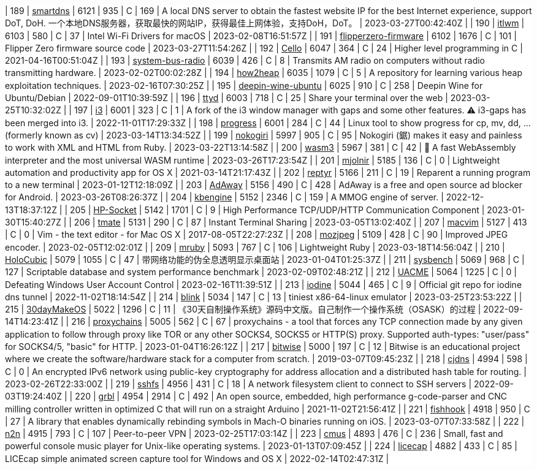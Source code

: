 | 189 | [smartdns](https://github.com/pymumu/smartdns) | 6121 | 935 | C | 169 | A local DNS server to obtain the fastest website IP for the best Internet experience, support DoT, DoH. 一个本地DNS服务器，获取最快的网站IP，获得最佳上网体验，支持DoH，DoT。 | 2023-03-27T00:42:40Z |
| 190 | [itlwm](https://github.com/OpenIntelWireless/itlwm) | 6103 | 580 | C | 37 | Intel Wi-Fi Drivers for macOS | 2023-02-08T16:51:57Z |
| 191 | [flipperzero-firmware](https://github.com/flipperdevices/flipperzero-firmware) | 6102 | 1676 | C | 101 | Flipper Zero firmware source code | 2023-03-27T11:54:26Z |
| 192 | [Cello](https://github.com/orangeduck/Cello) | 6047 | 364 | C | 24 | Higher level programming in C | 2021-04-16T00:51:04Z |
| 193 | [system-bus-radio](https://github.com/fulldecent/system-bus-radio) | 6039 | 426 | C | 8 | Transmits AM radio on computers without radio transmitting hardware. | 2023-02-02T00:02:28Z |
| 194 | [how2heap](https://github.com/shellphish/how2heap) | 6035 | 1079 | C | 5 | A repository for learning various heap exploitation techniques. | 2023-02-16T07:30:25Z |
| 195 | [deepin-wine-ubuntu](https://github.com/wszqkzqk/deepin-wine-ubuntu) | 6025 | 910 | C | 258 | Deepin Wine for Ubuntu/Debian | 2022-09-01T10:39:59Z |
| 196 | [ttyd](https://github.com/tsl0922/ttyd) | 6003 | 718 | C | 25 | Share your terminal over the web | 2023-03-25T10:32:02Z |
| 197 | [i3](https://github.com/Airblader/i3) | 6001 | 323 | C | 1 | A fork of the i3 window manager with gaps and some other features. :warning: i3-gaps has been merged into i3.  | 2022-11-01T17:29:33Z |
| 198 | [progress](https://github.com/Xfennec/progress) | 6001 | 284 | C | 44 | Linux tool to show progress for cp, mv, dd, ... (formerly known as cv) | 2023-03-14T13:34:52Z |
| 199 | [nokogiri](https://github.com/sparklemotion/nokogiri) | 5997 | 905 | C | 95 | Nokogiri (鋸) makes it easy and painless to work with XML and HTML from Ruby. | 2023-03-22T13:14:58Z |
| 200 | [wasm3](https://github.com/wasm3/wasm3) | 5967 | 381 | C | 42 | 🚀 A fast WebAssembly interpreter and the most universal WASM runtime | 2023-03-26T17:23:54Z |
| 201 | [mjolnir](https://github.com/mjolnirapp/mjolnir) | 5185 | 136 | C | 0 | Lightweight automation and productivity app for OS X | 2021-03-14T21:17:43Z |
| 202 | [reptyr](https://github.com/nelhage/reptyr) | 5166 | 211 | C | 19 | Reparent a running program to a new terminal | 2023-01-12T12:18:09Z |
| 203 | [AdAway](https://github.com/AdAway/AdAway) | 5156 | 490 | C | 428 | AdAway is a free and open source ad blocker for Android.  | 2023-03-26T08:26:37Z |
| 204 | [kbengine](https://github.com/kbengine/kbengine) | 5152 | 2346 | C | 159 | A MMOG engine of server. | 2022-12-13T18:37:12Z |
| 205 | [HP-Socket](https://github.com/ldcsaa/HP-Socket) | 5142 | 1701 | C | 9 | High Performance TCP/UDP/HTTP Communication Component | 2023-01-30T15:40:27Z |
| 206 | [tmate](https://github.com/tmate-io/tmate) | 5131 | 290 | C | 87 | Instant Terminal Sharing | 2023-03-05T13:02:40Z |
| 207 | [macvim](https://github.com/b4winckler/macvim) | 5127 | 413 | C | 0 | Vim - the text editor - for Mac OS X | 2017-08-05T22:27:23Z |
| 208 | [mozjpeg](https://github.com/mozilla/mozjpeg) | 5109 | 428 | C | 90 | Improved JPEG encoder. | 2023-02-05T12:02:01Z |
| 209 | [mruby](https://github.com/mruby/mruby) | 5093 | 767 | C | 106 | Lightweight Ruby | 2023-03-18T14:56:04Z |
| 210 | [HoloCubic](https://github.com/peng-zhihui/HoloCubic) | 5079 | 1055 | C | 47 | 带网络功能的伪全息透明显示桌面站 | 2023-01-04T01:25:37Z |
| 211 | [sysbench](https://github.com/akopytov/sysbench) | 5069 | 968 | C | 127 | Scriptable database and system performance benchmark | 2023-02-09T02:48:21Z |
| 212 | [UACME](https://github.com/hfiref0x/UACME) | 5064 | 1225 | C | 0 | Defeating Windows User Account Control | 2023-02-16T11:39:51Z |
| 213 | [iodine](https://github.com/yarrick/iodine) | 5044 | 465 | C | 9 | Official git repo for iodine dns tunnel | 2022-11-02T18:14:54Z |
| 214 | [blink](https://github.com/jart/blink) | 5034 | 147 | C | 13 | tiniest x86-64-linux emulator | 2023-03-25T23:53:22Z |
| 215 | [30dayMakeOS](https://github.com/yourtion/30dayMakeOS) | 5022 | 1296 | C | 11 | 《30天自制操作系统》源码中文版。自己制作一个操作系统（OSASK）的过程 | 2022-09-14T14:23:41Z |
| 216 | [proxychains](https://github.com/haad/proxychains) | 5005 | 562 | C | 67 | proxychains - a tool that forces any TCP connection made by any given application to follow through proxy like TOR or any other SOCKS4, SOCKS5 or HTTP(S) proxy.  Supported auth-types: "user/pass" for SOCKS4/5, "basic" for HTTP. | 2023-01-04T16:26:12Z |
| 217 | [bitwise](https://github.com/pervognsen/bitwise) | 5000 | 197 | C | 12 | Bitwise is an educational project where we create the software/hardware stack for a computer from scratch. | 2019-03-07T09:45:23Z |
| 218 | [cjdns](https://github.com/cjdelisle/cjdns) | 4994 | 598 | C | 0 | An encrypted IPv6 network using public-key cryptography for address allocation and a distributed hash table for routing. | 2023-02-26T22:33:00Z |
| 219 | [sshfs](https://github.com/libfuse/sshfs) | 4956 | 431 | C | 18 | A network filesystem client to connect to SSH servers | 2022-09-03T19:24:40Z |
| 220 | [grbl](https://github.com/grbl/grbl) | 4954 | 2914 | C | 492 | An open source, embedded, high performance g-code-parser and CNC milling controller written in optimized C that will run on a straight Arduino | 2021-11-02T21:56:41Z |
| 221 | [fishhook](https://github.com/facebook/fishhook) | 4918 | 950 | C | 27 | A library that enables dynamically rebinding symbols in Mach-O binaries running on iOS. | 2023-03-07T07:33:58Z |
| 222 | [n2n](https://github.com/ntop/n2n) | 4915 | 793 | C | 107 | Peer-to-peer VPN | 2023-02-25T17:03:14Z |
| 223 | [cmus](https://github.com/cmus/cmus) | 4893 | 476 | C | 236 | Small, fast and powerful console music player for Unix-like operating systems. | 2023-01-13T07:09:45Z |
| 224 | [licecap](https://github.com/justinfrankel/licecap) | 4882 | 433 | C | 85 | LICEcap simple animated screen capture tool for Windows and OS X | 2022-02-14T02:47:31Z |